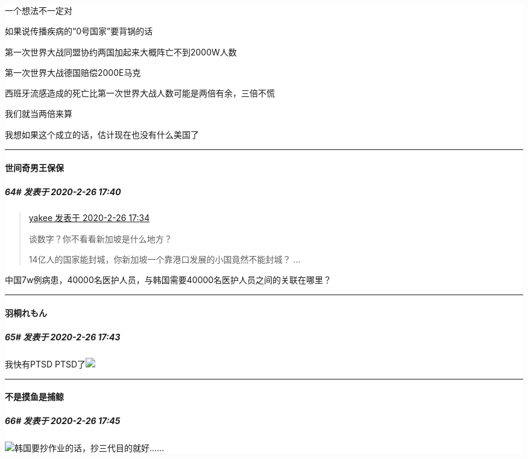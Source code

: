 


一个想法不一定对

如果说传播疾病的“0号国家”要背锅的话

第一次世界大战同盟协约两国加起来大概阵亡不到2000W人数

第一次世界大战德国赔偿2000E马克

西班牙流感造成的死亡比第一次世界大战人数可能是两倍有余，三倍不慌

我们就当两倍来算

我想如果这个成立的话，估计现在也没有什么美国了







-----

####  世间奇男王保保  
##### 64#       发表于 2020-2-26 17:40



<blockquote><a href="httphttps://bbs.saraba1st.com/2b/forum.php?mod=redirect&amp;goto=findpost&amp;pid=46534361&amp;ptid=1915860" target="_blank">yakee 发表于 2020-2-26 17:34</a>

谈数字？你不看看新加坡是什么地方？

14亿人的国家能封城，你新加坡一个靠港口发展的小国竟然不能封城？ ...</blockquote>
中国7w例病患，40000名医护人员，与韩国需要40000名医护人员之间的关联在哪里？







-----

####  羽桐れもん  
##### 65#       发表于 2020-2-26 17:43




我快有PTSD PTSD了<img src="https://static.saraba1st.com/image/smiley/face2017/001.png" referrerpolicy="no-referrer">







-----

####  不是摸鱼是捕鲸  
##### 66#       发表于 2020-2-26 17:45



<img src="https://static.saraba1st.com/image/smiley/face2017/067.png" referrerpolicy="no-referrer">韩国要抄作业的话，抄三代目的就好......
